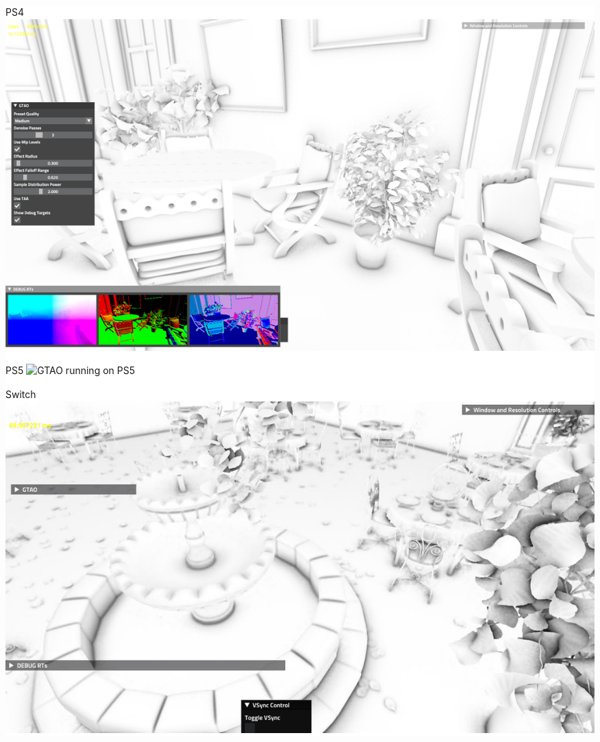 PS4
![GTAO running on PS4](Screenshots/38_GTAO/38_GTAO_PS4.png)

PS5
![GTAO running on PS5](Screenshots/38_GTAO/38_GTAO_PS5.png)

Switch
![GTAO running on Switch](Screenshots/38_GTAO/38_GTAO_Switch.png)
